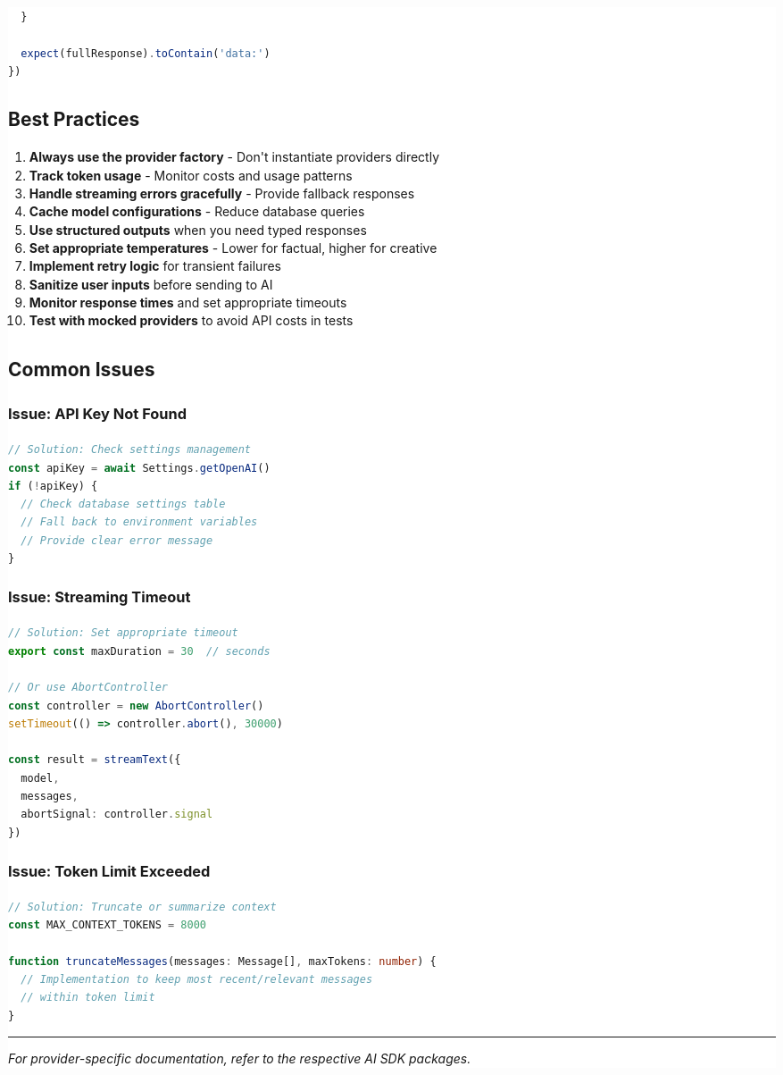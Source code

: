 ```typescript
  }
  
  expect(fullResponse).toContain('data:')
})
```

## Best Practices

1. **Always use the provider factory** - Don't instantiate providers directly
2. **Track token usage** - Monitor costs and usage patterns
3. **Handle streaming errors gracefully** - Provide fallback responses
4. **Cache model configurations** - Reduce database queries
5. **Use structured outputs** when you need typed responses
6. **Set appropriate temperatures** - Lower for factual, higher for creative
7. **Implement retry logic** for transient failures
8. **Sanitize user inputs** before sending to AI
9. **Monitor response times** and set appropriate timeouts
10. **Test with mocked providers** to avoid API costs in tests

## Common Issues

### Issue: API Key Not Found
```typescript
// Solution: Check settings management
const apiKey = await Settings.getOpenAI()
if (!apiKey) {
  // Check database settings table
  // Fall back to environment variables
  // Provide clear error message
}
```

### Issue: Streaming Timeout
```typescript
// Solution: Set appropriate timeout
export const maxDuration = 30  // seconds

// Or use AbortController
const controller = new AbortController()
setTimeout(() => controller.abort(), 30000)

const result = streamText({
  model,
  messages,
  abortSignal: controller.signal
})
```

### Issue: Token Limit Exceeded
```typescript
// Solution: Truncate or summarize context
const MAX_CONTEXT_TOKENS = 8000

function truncateMessages(messages: Message[], maxTokens: number) {
  // Implementation to keep most recent/relevant messages
  // within token limit
}
```

---

*For provider-specific documentation, refer to the respective AI SDK packages.*